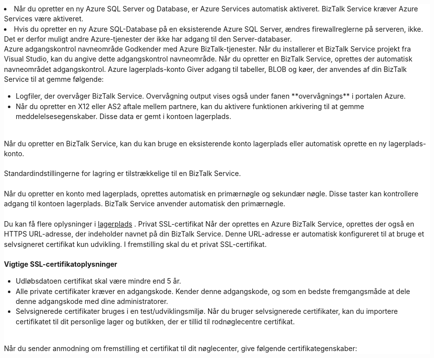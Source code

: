 <li> Når du opretter en ny Azure SQL Server og Database, er Azure Services automatisk aktiveret. BizTalk Service kræver Azure Services være aktiveret.</li>
<li>Hvis du opretter en ny Azure SQL-Database på en eksisterende Azure SQL Server, ændres firewallreglerne på serveren, ikke. Det er derfor muligt andre Azure-tjenester der ikke har adgang til den Server-databaser.</li>
</ul>
</td>
</tr>
<tr>
<td>Azure adgangskontrol navneområde</td>
<td>Godkender med Azure BizTalk-tjenester. Når du installerer et BizTalk Service projekt fra Visual Studio, kan du angive dette adgangskontrol navneområde. Når du opretter en BizTalk Service, oprettes der automatisk navneområdet adgangskontrol.</td>
</tr>

<tr>
<td>Azure lagerplads-konto</td>
<td>Giver adgang til tabeller, BLOB og køer, der anvendes af din BizTalk Service til at gemme følgende:

<ul>
<li>Logfiler, der overvåger BizTalk Service. Overvågning output vises også under fanen **overvågnings** i portalen Azure.</li>
<li>Når du opretter en X12 eller AS2 aftale mellem partnere, kan du aktivere funktionen arkivering til at gemme meddelelsesegenskaber. Disse data er gemt i kontoen lagerplads.</li>
</ul>
<br/>
Når du opretter en BizTalk Service, kan du kan bruge en eksisterende konto lagerplads eller automatisk oprette en ny lagerplads-konto.
<br/><br/>
Standardindstillingerne for lagring er tilstrækkelige til en BizTalk Service.
<br/><br/>
Når du opretter en konto med lagerplads, oprettes automatisk en primærnøgle og sekundær nøgle. Disse taster kan kontrollere adgang til kontoen lagerplads. BizTalk Service anvender automatisk den primærnøgle.
<br/><br/>
Du kan få flere oplysninger i <a HREF="http://go.microsoft.com/fwlink/p/?LinkID=285671">lagerplads</a> .
</td>
</tr>

<tr>
<td>Privat SSL-certifikat</td>
<td>
Når der oprettes en Azure BizTalk Service, oprettes der også en HTTPS URL-adresse, der indeholder navnet på din BizTalk Service. Denne URL-adresse er automatisk konfigureret til at bruge et selvsigneret certifikat kun udvikling. I fremstilling skal du et privat SSL-certifikat.
<br/><br/>
<strong>Vigtige SSL-certifikatoplysninger</strong>

<ul>
<li>Udløbsdatoen certifikat skal være mindre end 5 år.</li>
<li>Alle private certifikater kræver en adgangskode. Kender denne adgangskode, og som en bedste fremgangsmåde at dele denne adgangskode med dine administratorer.</li>
<li>Selvsignerede certifikater bruges i en test/udviklingsmiljø. Når du bruger selvsignerede certifikater, kan du importere certifikatet til dit personlige lager og butikken, der er tillid til rodnøglecentre certifikat.</li>
</ul>
<br/>Når du sender anmodning om fremstilling et certifikat til dit nøglecenter, give følgende certifikategenskaber:
<br/>
